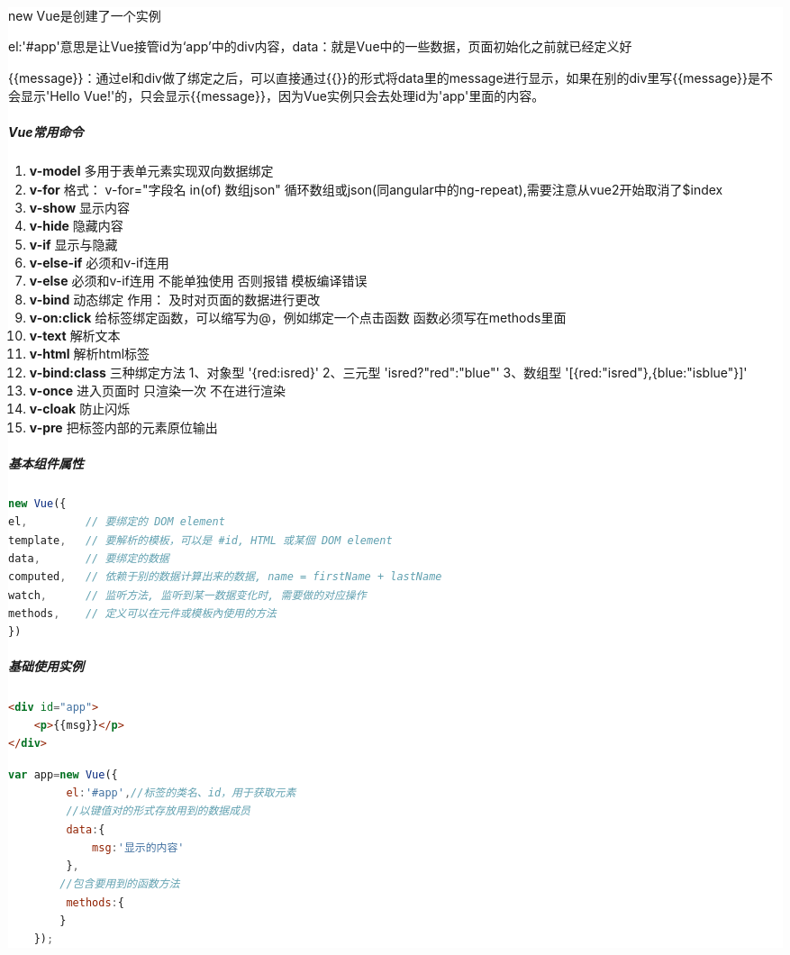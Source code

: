 new Vue是创建了一个实例

el:'#app'意思是让Vue接管id为‘app’中的div内容，data：就是Vue中的一些数据，页面初始化之前就已经定义好

{{message}}：通过el和div做了绑定之后，可以直接通过{{}}的形式将data里的message进行显示，如果在别的div里写{{message}}是不会显示'Hello Vue!'的，只会显示{{message}}，因为Vue实例只会去处理id为'app'里面的内容。

##### Vue常用命令

1. **v-model** 多用于表单元素实现双向数据绑定
2. **v-for** 格式： v-for="字段名 in(of) 数组json" 循环数组或json(同angular中的ng-repeat),需要注意从vue2开始取消了$index
3. **v-show** 显示内容
4. **v-hide** 隐藏内容
5. **v-if**  显示与隐藏
6. **v-else-if** 必须和v-if连用
7. **v-else** 必须和v-if连用  不能单独使用  否则报错  模板编译错误
8. **v-bind** 动态绑定  作用： 及时对页面的数据进行更改
9. **v-on:click** 给标签绑定函数，可以缩写为@，例如绑定一个点击函数 函数必须写在methods里面
10. **v-text** 解析文本
11. **v-html**  解析html标签
12. **v-bind:class**  三种绑定方法  1、对象型  '{red:isred}'  2、三元型  'isred?"red":"blue"'  3、数组型  '[{red:"isred"},{blue:"isblue"}]'
13. **v-once** 进入页面时  只渲染一次 不在进行渲染
14. **v-cloak** 防止闪烁
15. **v-pre** 把标签内部的元素原位输出

##### 基本组件属性

```javascript
new Vue({
el,         // 要绑定的 DOM element
template,   // 要解析的模板，可以是 #id, HTML 或某個 DOM element
data,       // 要绑定的数据
computed,   // 依赖于别的数据计算出来的数据, name = firstName + lastName
watch,      // 监听方法, 监听到某一数据变化时, 需要做的对应操作
methods,    // 定义可以在元件或模板內使用的方法
})
```

##### 基础使用实例

```html
<div id="app">
    <p>{{msg}}</p>
</div>
```

```javascript
var app=new Vue({
         el:'#app',//标签的类名、id，用于获取元素
         //以键值对的形式存放用到的数据成员
         data:{
             msg:'显示的内容'       
         },
        //包含要用到的函数方法
         methods:{            
        }
    });
```
